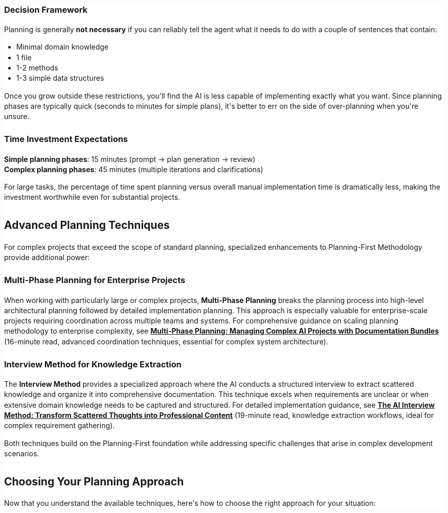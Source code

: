 ### Decision Framework

Planning is generally **not necessary** if you can reliably tell the agent what it needs to do with a couple of sentences that contain:
- Minimal domain knowledge
- 1 file
- 1-2 methods  
- 1-3 simple data structures

Once you grow outside these restrictions, you'll find the AI is less capable of implementing exactly what you want. Since planning phases are typically quick (seconds to minutes for simple plans), it's better to err on the side of over-planning when you're unsure.

### Time Investment Expectations

**Simple planning phases**: 15 minutes (prompt → plan generation → review)  
**Complex planning phases**: 45 minutes (multiple iterations and clarifications)

For large tasks, the percentage of time spent planning versus overall manual implementation time is dramatically less, making the investment worthwhile even for substantial projects.

## Advanced Planning Techniques

For complex projects that exceed the scope of standard planning, specialized enhancements to Planning-First Methodology provide additional power:

### Multi-Phase Planning for Enterprise Projects
When working with particularly large or complex projects, **Multi-Phase Planning** breaks the planning process into high-level architectural planning followed by detailed implementation planning. This approach is especially valuable for enterprise-scale projects requiring coordination across multiple teams and systems. For comprehensive guidance on scaling planning methodology to enterprise complexity, see **[Multi-Phase Planning: Managing Complex AI Projects with Documentation Bundles](https://bhanford9.github.io/AI-Blog-Posts/multi-phase-planning-documentation-bundles)** (16-minute read, advanced coordination techniques, essential for complex system architecture).

### Interview Method for Knowledge Extraction  
The **Interview Method** provides a specialized approach where the AI conducts a structured interview to extract scattered knowledge and organize it into comprehensive documentation. This technique excels when requirements are unclear or when extensive domain knowledge needs to be captured and structured. For detailed implementation guidance, see **[The AI Interview Method: Transform Scattered Thoughts into Professional Content](https://bhanford9.github.io/AI-Blog-Posts/ai-interview-method-scattered-thoughts)** (19-minute read, knowledge extraction workflows, ideal for complex requirement gathering).

Both techniques build on the Planning-First foundation while addressing specific challenges that arise in complex development scenarios.

## Choosing Your Planning Approach

Now that you understand the available techniques, here's how to choose the right approach for your situation:
